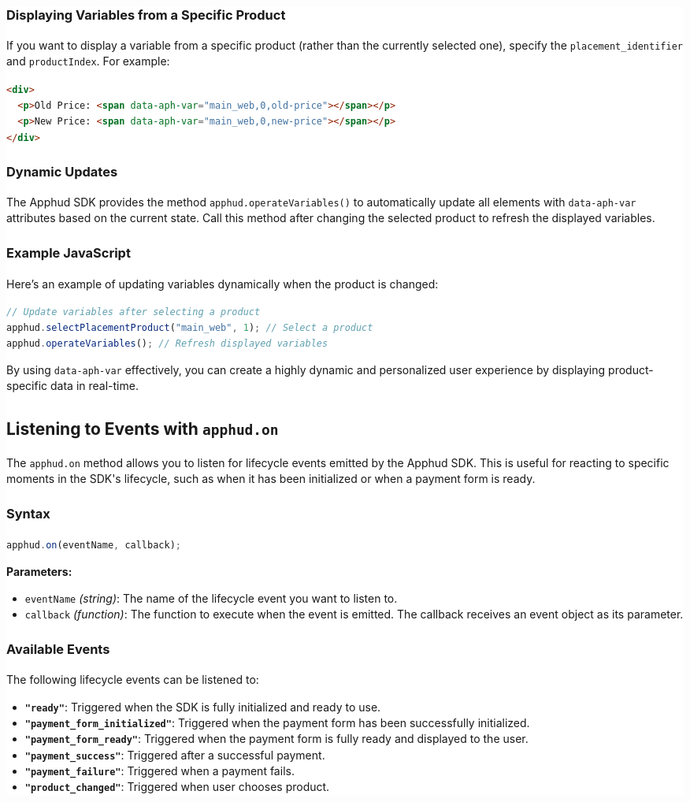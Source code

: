 ### Displaying Variables from a Specific Product

If you want to display a variable from a specific product (rather than the currently selected one), specify the `placement_identifier` and `productIndex`. For example:

```html
<div>
  <p>Old Price: <span data-aph-var="main_web,0,old-price"></span></p>
  <p>New Price: <span data-aph-var="main_web,0,new-price"></span></p>
</div>
```

### Dynamic Updates

The Apphud SDK provides the method `apphud.operateVariables()` to automatically update all elements with `data-aph-var` attributes based on the current state. Call this method after changing the selected product to refresh the displayed variables.

### Example JavaScript

Here’s an example of updating variables dynamically when the product is changed:

```javascript
// Update variables after selecting a product
apphud.selectPlacementProduct("main_web", 1); // Select a product
apphud.operateVariables(); // Refresh displayed variables
```

By using `data-aph-var` effectively, you can create a highly dynamic and personalized user experience by displaying product-specific data in real-time.


## Listening to Events with `apphud.on`

The `apphud.on` method allows you to listen for lifecycle events emitted by the Apphud SDK. This is useful for reacting to specific moments in the SDK's lifecycle, such as when it has been initialized or when a payment form is ready.

### Syntax

```javascript
apphud.on(eventName, callback);
```

**Parameters:**
- `eventName` *(string)*: The name of the lifecycle event you want to listen to.
- `callback` *(function)*: The function to execute when the event is emitted. The callback receives an event object as its parameter.

### Available Events

The following lifecycle events can be listened to:

- **`"ready"`**: Triggered when the SDK is fully initialized and ready to use.
- **`"payment_form_initialized"`**: Triggered when the payment form has been successfully initialized.
- **`"payment_form_ready"`**: Triggered when the payment form is fully ready and displayed to the user.
- **`"payment_success"`**: Triggered after a successful payment.
- **`"payment_failure"`**: Triggered when a payment fails.
- **`"product_changed"`**: Triggered when user chooses product.
